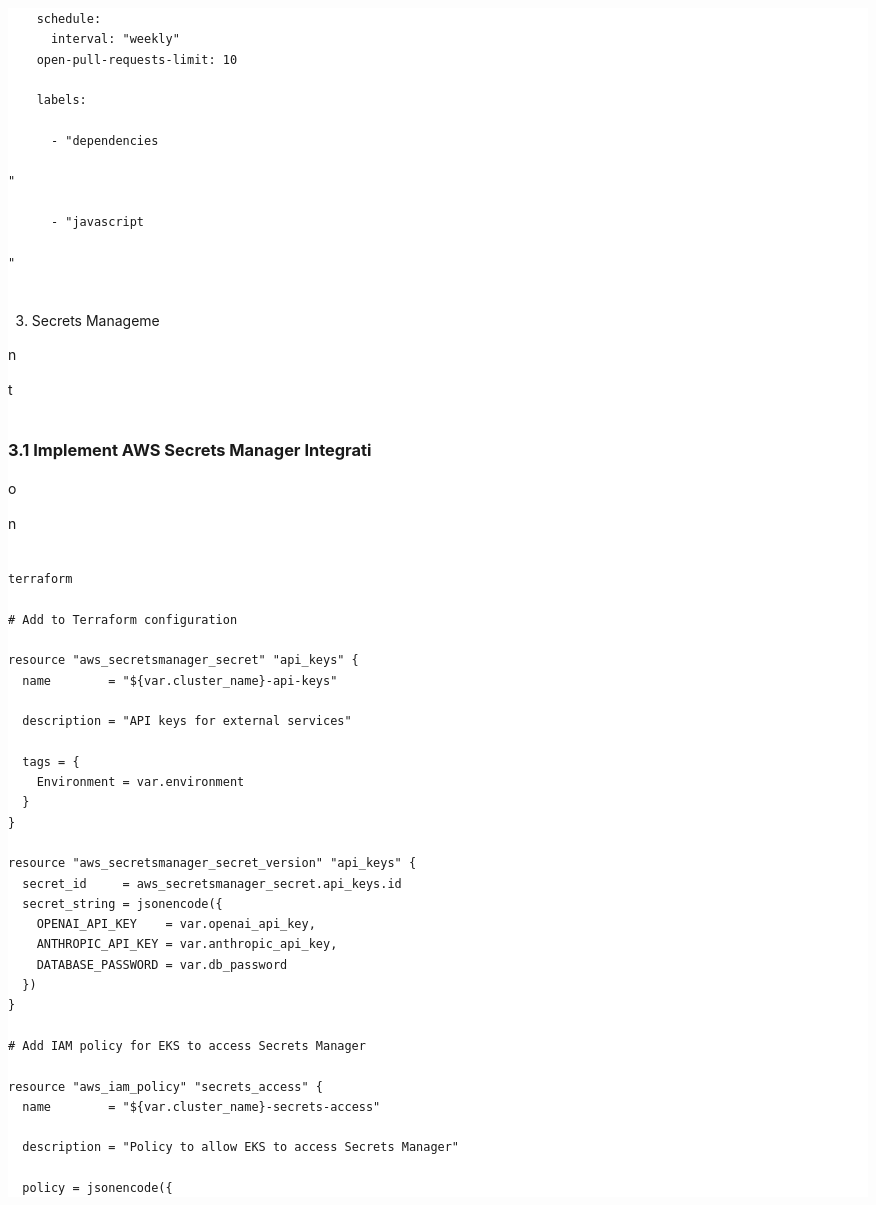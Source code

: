 ```
    schedule:
      interval: "weekly"
    open-pull-requests-limit: 10

    labels:

      - "dependencies

"

      - "javascript

"

```

#

##

 3. Secrets Manageme

n

t

#

### 3.1 Implement AWS Secrets Manager Integrati

o

n

```

terraform

# Add to Terraform configuration

resource "aws_secretsmanager_secret" "api_keys" {
  name        = "${var.cluster_name}-api-keys"

  description = "API keys for external services"

  tags = {
    Environment = var.environment
  }
}

resource "aws_secretsmanager_secret_version" "api_keys" {
  secret_id     = aws_secretsmanager_secret.api_keys.id
  secret_string = jsonencode({
    OPENAI_API_KEY    = var.openai_api_key,
    ANTHROPIC_API_KEY = var.anthropic_api_key,
    DATABASE_PASSWORD = var.db_password
  })
}

# Add IAM policy for EKS to access Secrets Manager

resource "aws_iam_policy" "secrets_access" {
  name        = "${var.cluster_name}-secrets-access"

  description = "Policy to allow EKS to access Secrets Manager"

  policy = jsonencode({
```
